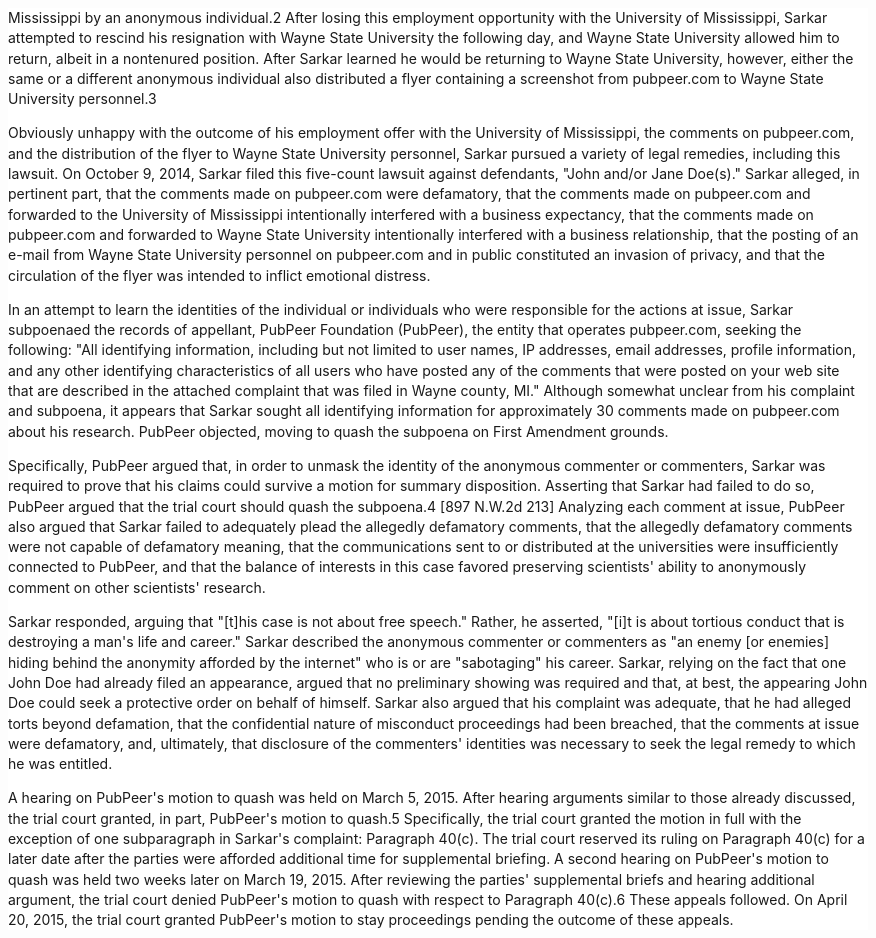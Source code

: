 Mississippi by an anonymous individual.2 After losing this employment opportunity with the University of Mississippi, Sarkar attempted to rescind his resignation with Wayne State University the following day, and Wayne State University allowed him to return, albeit in a nontenured position. After Sarkar learned he would be returning to Wayne State University, however, either the same or a different anonymous individual also distributed a flyer containing a screenshot from pubpeer.com to Wayne State University personnel.3

Obviously unhappy with the outcome of his employment offer with the University of Mississippi, the comments on pubpeer.com, and the distribution of the flyer to Wayne State University personnel, Sarkar pursued a variety of legal remedies, including this lawsuit. On October 9, 2014, Sarkar filed this five-count lawsuit against defendants, "John and/or Jane Doe(s)." Sarkar alleged, in pertinent part, that the comments made on pubpeer.com were defamatory, that the comments made on pubpeer.com and forwarded to the University of Mississippi intentionally interfered with a business expectancy, that the comments made on pubpeer.com and forwarded to Wayne State University intentionally interfered with a business relationship, that the posting of an e-mail from Wayne State University personnel on pubpeer.com and in public constituted an invasion of privacy, and that the circulation of the flyer was intended to inflict emotional distress.

In an attempt to learn the identities of the individual or individuals who were responsible for the actions at issue, Sarkar subpoenaed the records of appellant, PubPeer Foundation (PubPeer), the entity that operates pubpeer.com, seeking the following: "All identifying information, including but not limited to user names, IP addresses, email addresses, profile information, and any other identifying characteristics of all users who have posted any of the comments that were posted on your web site that are described in the attached complaint that was filed in Wayne county, MI." Although somewhat unclear from his complaint and subpoena, it appears that Sarkar sought all identifying information for approximately 30 comments made on pubpeer.com about his research. PubPeer objected, moving to quash the subpoena on First Amendment grounds.

Specifically, PubPeer argued that, in order to unmask the identity of the anonymous commenter or commenters, Sarkar was required to prove that his claims could survive a motion for summary disposition. Asserting that Sarkar had failed to do so, PubPeer argued that the trial court should quash the subpoena.4
[897 N.W.2d 213]
Analyzing each comment at issue, PubPeer also argued that Sarkar failed to adequately plead the allegedly defamatory comments, that the allegedly defamatory comments were not capable of defamatory meaning, that the communications sent to or distributed at the universities were insufficiently connected to PubPeer, and that the balance of interests in this case favored preserving scientists' ability to anonymously comment on other scientists' research.

Sarkar responded, arguing that "[t]his case is not about free speech." Rather, he asserted, "[i]t is about tortious conduct that is destroying a man's life and career." Sarkar described the anonymous commenter or commenters as "an enemy [or enemies] hiding behind the anonymity afforded by the internet" who is or are "sabotaging" his career. Sarkar, relying on the fact that one John Doe had already filed an appearance, argued that no preliminary showing was required and that, at best, the appearing John Doe could seek a protective order on behalf of himself. Sarkar also argued that his complaint was adequate, that he had alleged torts beyond defamation, that the confidential nature of misconduct proceedings had been breached, that the comments at issue were defamatory, and, ultimately, that disclosure of the commenters' identities was necessary to seek the legal remedy to which he was entitled.

A hearing on PubPeer's motion to quash was held on March 5, 2015. After hearing arguments similar to those already discussed, the trial court granted, in part, PubPeer's motion to quash.5 Specifically, the trial court granted the motion in full with the exception of one subparagraph in Sarkar's complaint: Paragraph 40(c). The trial court reserved its ruling on Paragraph 40(c) for a later date after the parties were afforded additional time for supplemental briefing. A second hearing on PubPeer's motion to quash was held two weeks later on March 19, 2015. After reviewing the parties' supplemental briefs and hearing additional argument, the trial court denied PubPeer's motion to quash with respect to Paragraph 40(c).6 These appeals followed. On April 20, 2015, the trial court granted PubPeer's motion to stay proceedings pending the outcome of these appeals.
